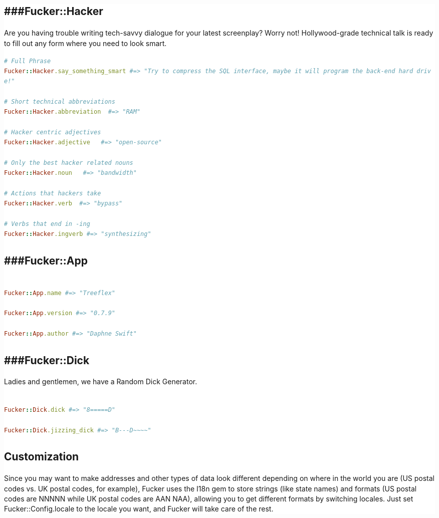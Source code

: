 ###Fucker::Hacker
---------------------
Are you having trouble writing tech-savvy dialogue for your latest screenplay?
Worry not! Hollywood-grade technical talk is ready to fill out any form where you need to look smart.

```ruby
# Full Phrase
Fucker::Hacker.say_something_smart #=> "Try to compress the SQL interface, maybe it will program the back-end hard drive!"

# Short technical abbreviations
Fucker::Hacker.abbreviation  #=> "RAM"

# Hacker centric adjectives
Fucker::Hacker.adjective   #=> "open-source"

# Only the best hacker related nouns
Fucker::Hacker.noun   #=> "bandwidth"

# Actions that hackers take
Fucker::Hacker.verb  #=> "bypass"

# Verbs that end in -ing
Fucker::Hacker.ingverb #=> "synthesizing"
```

###Fucker::App
-----------------

```ruby

Fucker::App.name #=> "Treeflex"

Fucker::App.version #=> "0.7.9"

Fucker::App.author #=> "Daphne Swift"

```

###Fucker::Dick
-----------------

Ladies and gentlemen, we have a Random Dick Generator.

```ruby

Fucker::Dick.dick #=> "8=====D"

Fucker::Dick.jizzing_dick #=> "B---D~~~~"

```

Customization
------------
Since you may want to make addresses and other types of data look different
depending on where in the world you are (US postal codes vs. UK postal codes,
for example), Fucker uses the I18n gem to store strings (like state names) and
formats (US postal codes are NNNNN while UK postal codes are AAN NAA),
allowing you to get different formats by switching locales.  Just set
Fucker::Config.locale to the locale you want, and Fucker will take care of the
rest.
